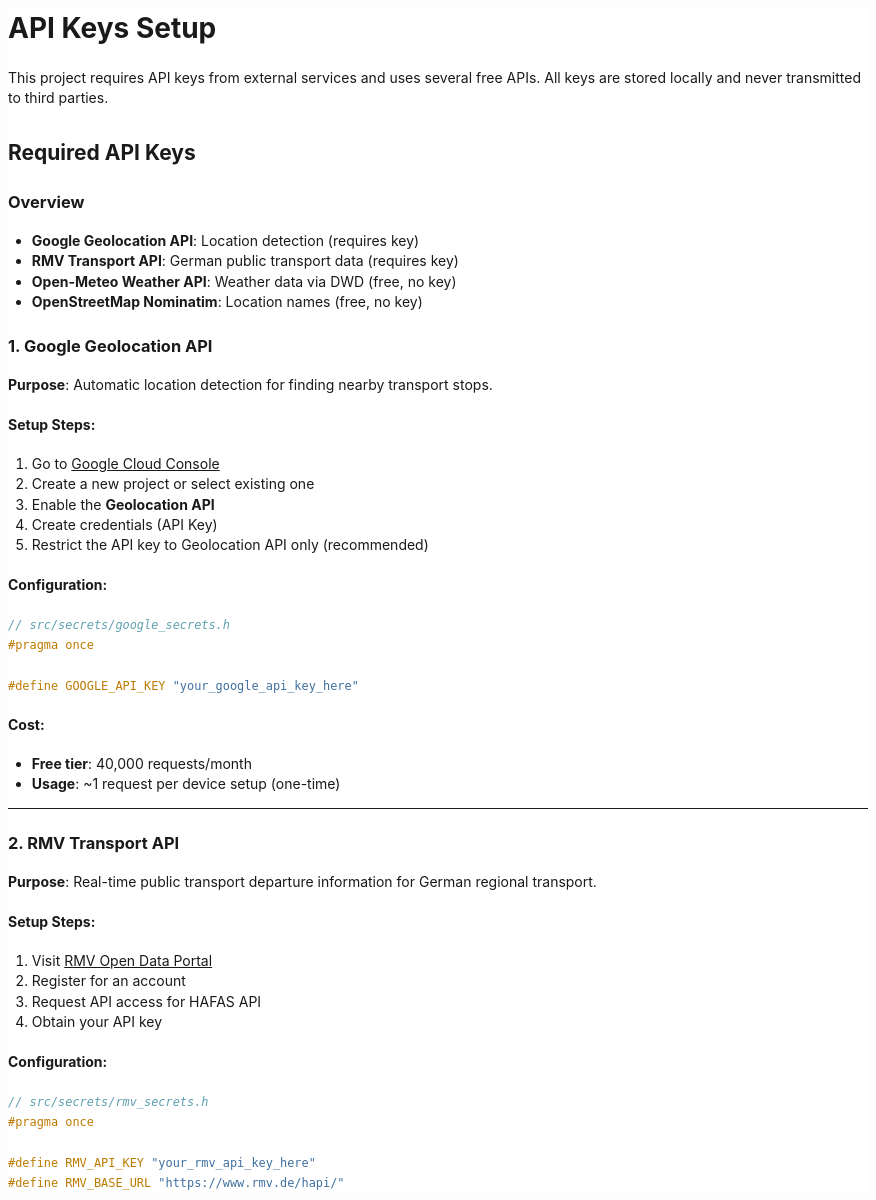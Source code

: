 # API Keys Setup

This project requires API keys from external services and uses several free APIs. All keys are stored locally and never transmitted to third parties.

## Required API Keys

### Overview
- **Google Geolocation API**: Location detection (requires key)
- **RMV Transport API**: German public transport data (requires key)  
- **Open-Meteo Weather API**: Weather data via DWD (free, no key)
- **OpenStreetMap Nominatim**: Location names (free, no key)

### 1. Google Geolocation API

**Purpose**: Automatic location detection for finding nearby transport stops.

#### Setup Steps:
1. Go to [Google Cloud Console](https://console.cloud.google.com/)
2. Create a new project or select existing one
3. Enable the **Geolocation API**
4. Create credentials (API Key)
5. Restrict the API key to Geolocation API only (recommended)

#### Configuration:
```cpp
// src/secrets/google_secrets.h
#pragma once

#define GOOGLE_API_KEY "your_google_api_key_here"
```

#### Cost: 
- **Free tier**: 40,000 requests/month
- **Usage**: ~1 request per device setup (one-time)

---

### 2. RMV Transport API

**Purpose**: Real-time public transport departure information for German regional transport.

#### Setup Steps:
1. Visit [RMV Open Data Portal](https://opendata.rmv.de/)
2. Register for an account
3. Request API access for HAFAS API
4. Obtain your API key

#### Configuration:
```cpp
// src/secrets/rmv_secrets.h
#pragma once

#define RMV_API_KEY "your_rmv_api_key_here"
#define RMV_BASE_URL "https://www.rmv.de/hapi/"
```
